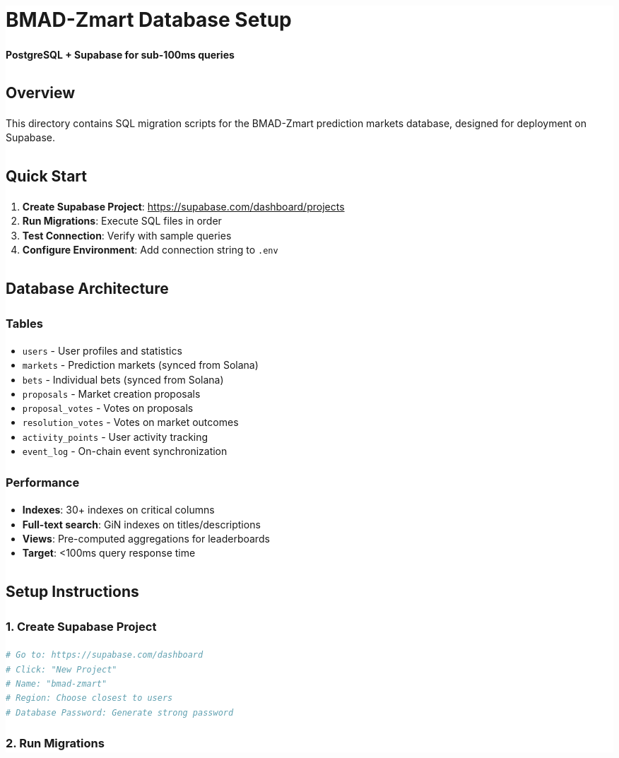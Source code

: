 # BMAD-Zmart Database Setup

**PostgreSQL + Supabase for sub-100ms queries**

## Overview

This directory contains SQL migration scripts for the BMAD-Zmart prediction markets database, designed for deployment on Supabase.

## Quick Start

1. **Create Supabase Project**: https://supabase.com/dashboard/projects
2. **Run Migrations**: Execute SQL files in order
3. **Test Connection**: Verify with sample queries
4. **Configure Environment**: Add connection string to `.env`

## Database Architecture

### Tables

- `users` - User profiles and statistics
- `markets` - Prediction markets (synced from Solana)
- `bets` - Individual bets (synced from Solana)
- `proposals` - Market creation proposals
- `proposal_votes` - Votes on proposals
- `resolution_votes` - Votes on market outcomes
- `activity_points` - User activity tracking
- `event_log` - On-chain event synchronization

### Performance

- **Indexes**: 30+ indexes on critical columns
- **Full-text search**: GiN indexes on titles/descriptions
- **Views**: Pre-computed aggregations for leaderboards
- **Target**: <100ms query response time

## Setup Instructions

### 1. Create Supabase Project

```bash
# Go to: https://supabase.com/dashboard
# Click: "New Project"
# Name: "bmad-zmart"
# Region: Choose closest to users
# Database Password: Generate strong password
```

### 2. Run Migrations
